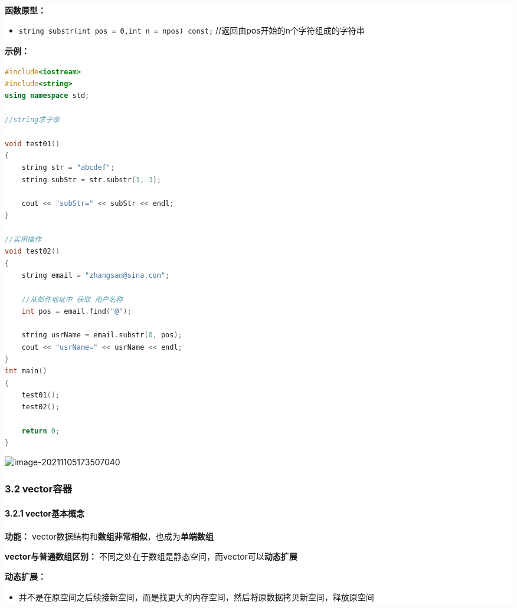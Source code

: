 **函数原型：** 

+ `string substr(int pos = 0,int n = npos) const;`  //返回由pos开始的n个字符组成的字符串

**示例：** 

```cpp
#include<iostream>
#include<string>
using namespace std;

//string求子串

void test01()
{
	string str = "abcdef";
	string subStr = str.substr(1, 3);

	cout << "subStr=" << subStr << endl;
}

//实用操作
void test02()
{
	string email = "zhangsan@sina.com";

	//从邮件地址中 获取 用户名称
	int pos = email.find("@");

	string usrName = email.substr(0, pos);
	cout << "usrName=" << usrName << endl;
}
int main()
{
	test01();
	test02();

	return 0;
}
```

![image-20211105173507040](https://img.wkeyu.cn/blog/paper/20211105173507.png)

### 3.2 vector容器

#### 3.2.1 vector基本概念

**功能：** vector数据结构和**数组非常相似**，也成为**单端数组** 

**vector与普通数组区别：** 不同之处在于数组是静态空间，而vector可以**动态扩展**

**动态扩展：** 

+ 并不是在原空间之后续接新空间，而是找更大的内存空间，然后将原数据拷贝新空间，释放原空间
